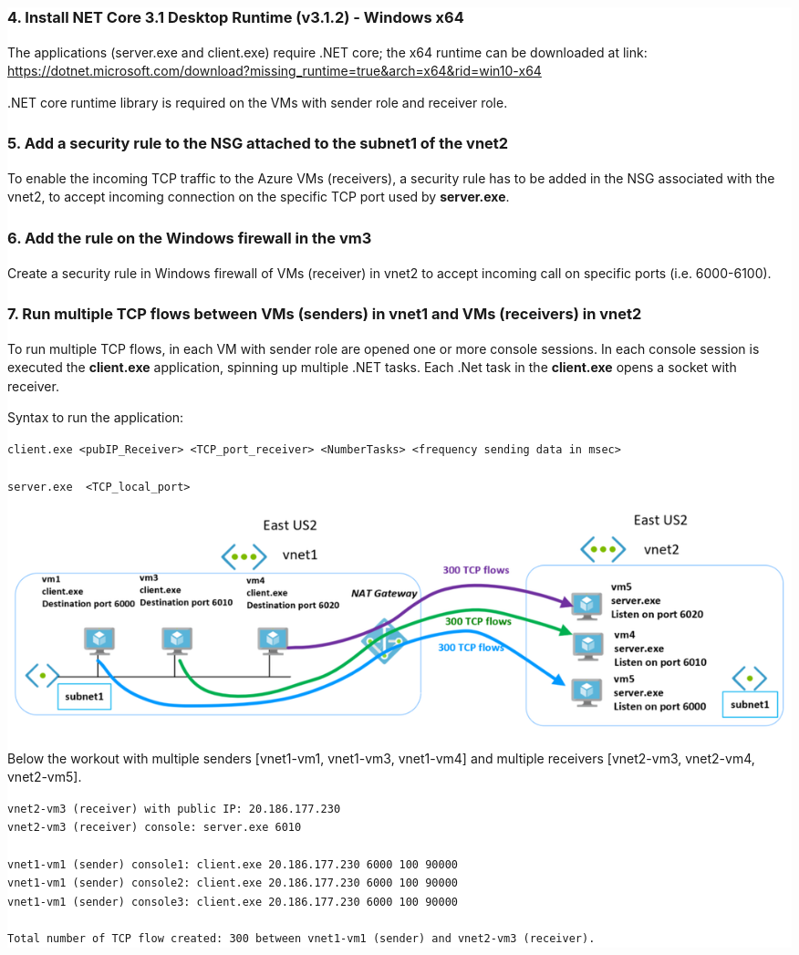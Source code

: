 ```console

```
### <a name="NET Core 3.1 runtime"></a>4. Install NET Core 3.1 Desktop Runtime (v3.1.2) - Windows x64 

The applications (server.exe and client.exe) require .NET core; the x64 runtime can be downloaded at link:
https://dotnet.microsoft.com/download?missing_runtime=true&arch=x64&rid=win10-x64

.NET core runtime library is required on the VMs with sender role and receiver role.

### <a name="NSG"></a>5. Add a security rule to the NSG attached to the subnet1 of the vnet2

To enable the incoming TCP traffic to the Azure VMs (receivers), a security rule has to be added in the NSG associated with the vnet2, to accept incoming connection on the specific  TCP port used by **server.exe**.

### <a name="WindowsFirewall"></a>6. Add the rule on the Windows firewall in the vm3
Create a security rule in Windows firewall of VMs (receiver) in vnet2 to accept incoming call on specific ports (i.e. 6000-6100).

### <a name="runApplication"></a>7. Run multiple TCP flows between VMs (senders) in vnet1 and VMs (receivers) in vnet2

To run multiple TCP flows, in each VM with sender role are opened one or more console sessions.
In each console session is executed the **client.exe** application, spinning up multiple .NET tasks.
Each .Net task in the **client.exe** opens a socket with receiver.

Syntax to run the application:

```console
client.exe <pubIP_Receiver> <TCP_port_receiver> <NumberTasks> <frequency sending data in msec>

server.exe  <TCP_local_port> 
```
[![2]][2]

Below the workout with multiple senders [vnet1-vm1, vnet1-vm3, vnet1-vm4] and multiple receivers [vnet2-vm3, vnet2-vm4, vnet2-vm5].

```console
vnet2-vm3 (receiver) with public IP: 20.186.177.230
vnet2-vm3 (receiver) console: server.exe 6010

vnet1-vm1 (sender) console1: client.exe 20.186.177.230 6000 100 90000
vnet1-vm1 (sender) console2: client.exe 20.186.177.230 6000 100 90000
vnet1-vm1 (sender) console3: client.exe 20.186.177.230 6000 100 90000

Total number of TCP flow created: 300 between vnet1-vm1 (sender) and vnet2-vm3 (receiver).
```


[1]: ./media/network-diagram.png "network diagram"
[2]: ./media/tcp-connections.png "network diagram"
